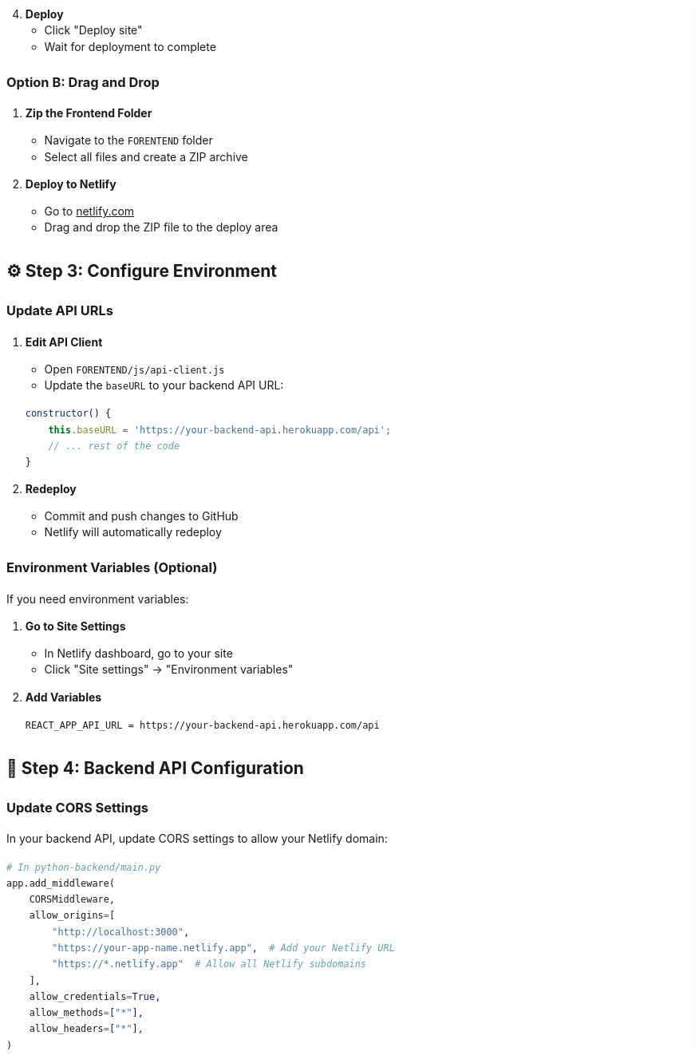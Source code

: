 4. **Deploy**
   - Click "Deploy site"
   - Wait for deployment to complete

### Option B: Drag and Drop

1. **Zip the Frontend Folder**
   - Navigate to the `FORENTEND` folder
   - Select all files and create a ZIP archive

2. **Deploy to Netlify**
   - Go to [netlify.com](https://netlify.com)
   - Drag and drop the ZIP file to the deploy area

## ⚙️ Step 3: Configure Environment

### Update API URLs

1. **Edit API Client**
   - Open `FORENTEND/js/api-client.js`
   - Update the `baseURL` to your backend API URL:
   ```javascript
   constructor() {
       this.baseURL = 'https://your-backend-api.herokuapp.com/api';
       // ... rest of the code
   }
   ```

2. **Redeploy**
   - Commit and push changes to GitHub
   - Netlify will automatically redeploy

### Environment Variables (Optional)

If you need environment variables:

1. **Go to Site Settings**
   - In Netlify dashboard, go to your site
   - Click "Site settings" → "Environment variables"

2. **Add Variables**
   ```
   REACT_APP_API_URL = https://your-backend-api.herokuapp.com/api
   ```

## 🔧 Step 4: Backend API Configuration

### Update CORS Settings

In your backend API, update CORS settings to allow your Netlify domain:

```python
# In python-backend/main.py
app.add_middleware(
    CORSMiddleware,
    allow_origins=[
        "http://localhost:3000",
        "https://your-app-name.netlify.app",  # Add your Netlify URL
        "https://*.netlify.app"  # Allow all Netlify subdomains
    ],
    allow_credentials=True,
    allow_methods=["*"],
    allow_headers=["*"],
)
```
